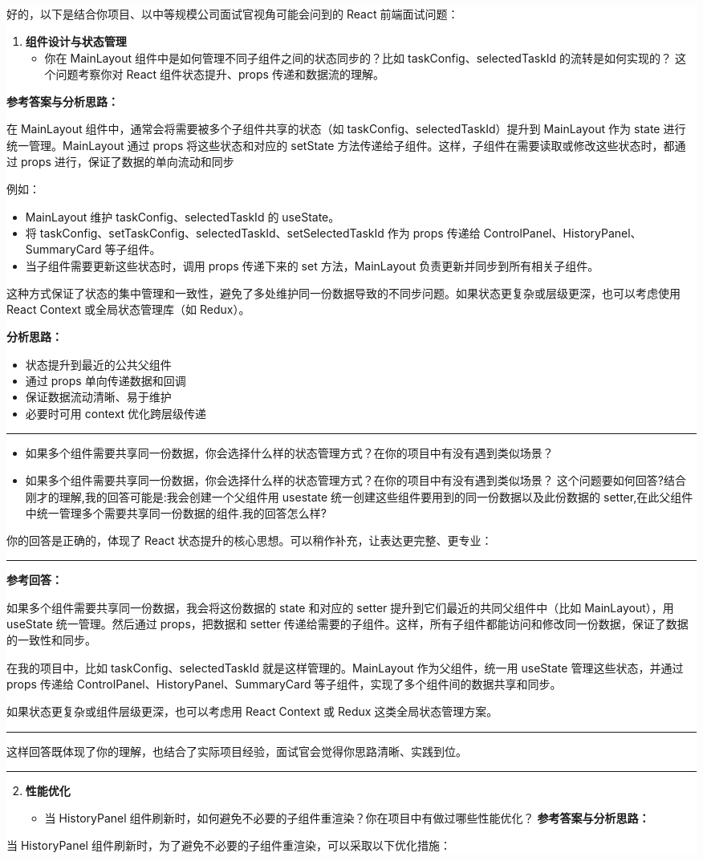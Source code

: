 好的，以下是结合你项目、以中等规模公司面试官视角可能会问到的 React 前端面试问题：

1. **组件设计与状态管理**
   - 你在 MainLayout 组件中是如何管理不同子组件之间的状态同步的？比如 taskConfig、selectedTaskId 的流转是如何实现的？
     这个问题考察你对 React 组件状态提升、props 传递和数据流的理解。

**参考答案与分析思路：**

在 MainLayout 组件中，通常会将需要被多个子组件共享的状态（如 taskConfig、selectedTaskId）提升到 MainLayout 作为 state 进行统一管理。MainLayout 通过 props 将这些状态和对应的 setState 方法传递给子组件。这样，子组件在需要读取或修改这些状态时，都通过 props 进行，保证了数据的单向流动和同步

例如：

- MainLayout 维护 taskConfig、selectedTaskId 的 useState。
- 将 taskConfig、setTaskConfig、selectedTaskId、setSelectedTaskId 作为 props 传递给 ControlPanel、HistoryPanel、SummaryCard 等子组件。
- 当子组件需要更新这些状态时，调用 props 传递下来的 set 方法，MainLayout 负责更新并同步到所有相关子组件。

这种方式保证了状态的集中管理和一致性，避免了多处维护同一份数据导致的不同步问题。如果状态更复杂或层级更深，也可以考虑使用 React Context 或全局状态管理库（如 Redux）。

**分析思路：**

- 状态提升到最近的公共父组件
- 通过 props 单向传递数据和回调
- 保证数据流动清晰、易于维护
- 必要时可用 context 优化跨层级传递

---

- 如果多个组件需要共享同一份数据，你会选择什么样的状态管理方式？在你的项目中有没有遇到类似场景？

- 如果多个组件需要共享同一份数据，你会选择什么样的状态管理方式？在你的项目中有没有遇到类似场景？ 这个问题要如何回答?结合刚才的理解,我的回答可能是:我会创建一个父组件用 usestate 统一创建这些组件要用到的同一份数据以及此份数据的 setter,在此父组件中统一管理多个需要共享同一份数据的组件.我的回答怎么样?

你的回答是正确的，体现了 React 状态提升的核心思想。可以稍作补充，让表达更完整、更专业：

---

**参考回答：**

如果多个组件需要共享同一份数据，我会将这份数据的 state 和对应的 setter 提升到它们最近的共同父组件中（比如 MainLayout），用 useState 统一管理。然后通过 props，把数据和 setter 传递给需要的子组件。这样，所有子组件都能访问和修改同一份数据，保证了数据的一致性和同步。

在我的项目中，比如 taskConfig、selectedTaskId 就是这样管理的。MainLayout 作为父组件，统一用 useState 管理这些状态，并通过 props 传递给 ControlPanel、HistoryPanel、SummaryCard 等子组件，实现了多个组件间的数据共享和同步。

如果状态更复杂或组件层级更深，也可以考虑用 React Context 或 Redux 这类全局状态管理方案。

---

这样回答既体现了你的理解，也结合了实际项目经验，面试官会觉得你思路清晰、实践到位。

---

2. **性能优化**

   - 当 HistoryPanel 组件刷新时，如何避免不必要的子组件重渲染？你在项目中有做过哪些性能优化？
     **参考答案与分析思路：**

当 HistoryPanel 组件刷新时，为了避免不必要的子组件重渲染，可以采取以下优化措施：
